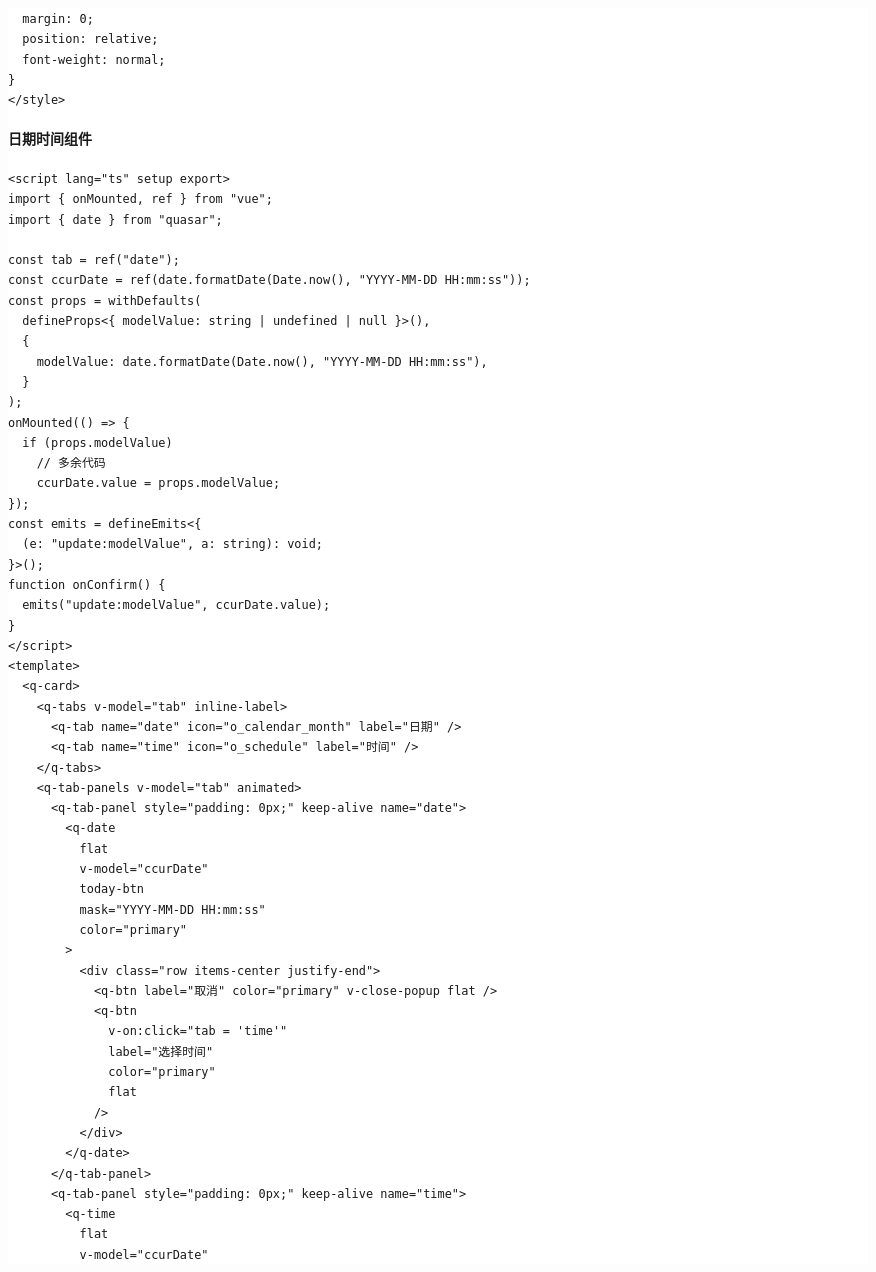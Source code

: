 ```vue
  margin: 0;
  position: relative;
  font-weight: normal;
}
</style>
```

#### 日期时间组件

```vue
<script lang="ts" setup export>
import { onMounted, ref } from "vue";
import { date } from "quasar";

const tab = ref("date");
const ccurDate = ref(date.formatDate(Date.now(), "YYYY-MM-DD HH:mm:ss"));
const props = withDefaults(
  defineProps<{ modelValue: string | undefined | null }>(),
  {
    modelValue: date.formatDate(Date.now(), "YYYY-MM-DD HH:mm:ss"),
  }
);
onMounted(() => {
  if (props.modelValue)
    // 多余代码
    ccurDate.value = props.modelValue;
});
const emits = defineEmits<{
  (e: "update:modelValue", a: string): void;
}>();
function onConfirm() {
  emits("update:modelValue", ccurDate.value);
}
</script>
<template>
  <q-card>
    <q-tabs v-model="tab" inline-label>
      <q-tab name="date" icon="o_calendar_month" label="日期" />
      <q-tab name="time" icon="o_schedule" label="时间" />
    </q-tabs>
    <q-tab-panels v-model="tab" animated>
      <q-tab-panel style="padding: 0px;" keep-alive name="date">
        <q-date
          flat
          v-model="ccurDate"
          today-btn
          mask="YYYY-MM-DD HH:mm:ss"
          color="primary"
        >
          <div class="row items-center justify-end">
            <q-btn label="取消" color="primary" v-close-popup flat />
            <q-btn
              v-on:click="tab = 'time'"
              label="选择时间"
              color="primary"
              flat
            />
          </div>
        </q-date>
      </q-tab-panel>
      <q-tab-panel style="padding: 0px;" keep-alive name="time">
        <q-time
          flat
          v-model="ccurDate"
```